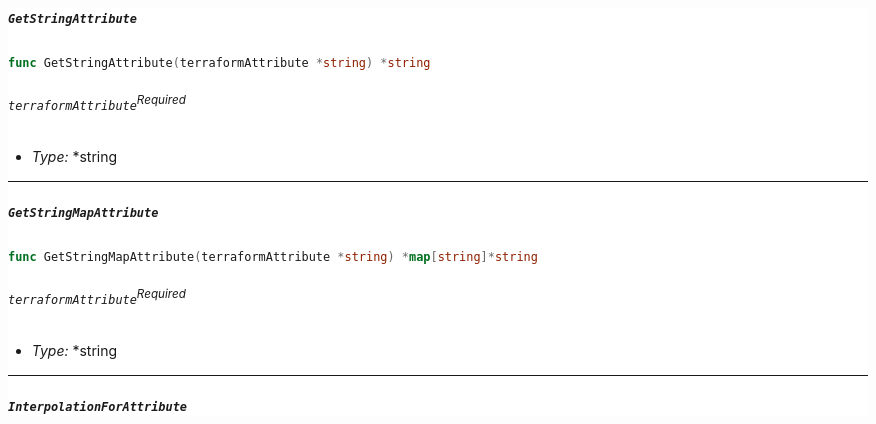 ##### `GetStringAttribute` <a name="GetStringAttribute" id="rhizo-co-terraform-provider-oci.coreDefaultRouteTable.CoreDefaultRouteTableTimeoutsOutputReference.getStringAttribute"></a>

```go
func GetStringAttribute(terraformAttribute *string) *string
```

###### `terraformAttribute`<sup>Required</sup> <a name="terraformAttribute" id="rhizo-co-terraform-provider-oci.coreDefaultRouteTable.CoreDefaultRouteTableTimeoutsOutputReference.getStringAttribute.parameter.terraformAttribute"></a>

- *Type:* *string

---

##### `GetStringMapAttribute` <a name="GetStringMapAttribute" id="rhizo-co-terraform-provider-oci.coreDefaultRouteTable.CoreDefaultRouteTableTimeoutsOutputReference.getStringMapAttribute"></a>

```go
func GetStringMapAttribute(terraformAttribute *string) *map[string]*string
```

###### `terraformAttribute`<sup>Required</sup> <a name="terraformAttribute" id="rhizo-co-terraform-provider-oci.coreDefaultRouteTable.CoreDefaultRouteTableTimeoutsOutputReference.getStringMapAttribute.parameter.terraformAttribute"></a>

- *Type:* *string

---

##### `InterpolationForAttribute` <a name="InterpolationForAttribute" id="rhizo-co-terraform-provider-oci.coreDefaultRouteTable.CoreDefaultRouteTableTimeoutsOutputReference.interpolationForAttribute"></a>

